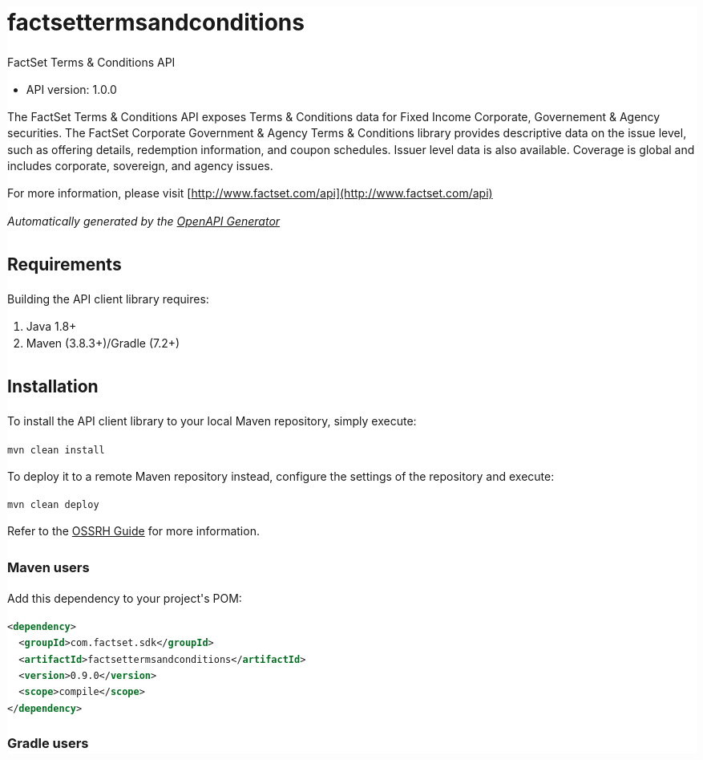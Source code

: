 # factsettermsandconditions

FactSet Terms &amp; Conditions API

- API version: 1.0.0

The FactSet Terms & Conditions API exposes Terms & Conditions data for Fixed Income Corporate, Governement & Agency securities. The FactSet Corporate Government & Agency Terms & Conditions library provides descriptive data on the issue level, such as offering details, redemption information, and coupon schedules. Issuer level data is also available. Coverage is global and includes corporate, sovereign, and agency issues.


  For more information, please visit [http://www.factset.com/api](http://www.factset.com/api)

*Automatically generated by the [OpenAPI Generator](https://openapi-generator.tech)*

## Requirements

Building the API client library requires:

1. Java 1.8+
2. Maven (3.8.3+)/Gradle (7.2+)

## Installation

To install the API client library to your local Maven repository, simply execute:

```shell
mvn clean install
```

To deploy it to a remote Maven repository instead, configure the settings of the repository and execute:

```shell
mvn clean deploy
```

Refer to the [OSSRH Guide](http://central.sonatype.org/pages/ossrh-guide.html) for more information.

### Maven users

Add this dependency to your project's POM:

```xml
<dependency>
  <groupId>com.factset.sdk</groupId>
  <artifactId>factsettermsandconditions</artifactId>
  <version>0.9.0</version>
  <scope>compile</scope>
</dependency>
```

### Gradle users
